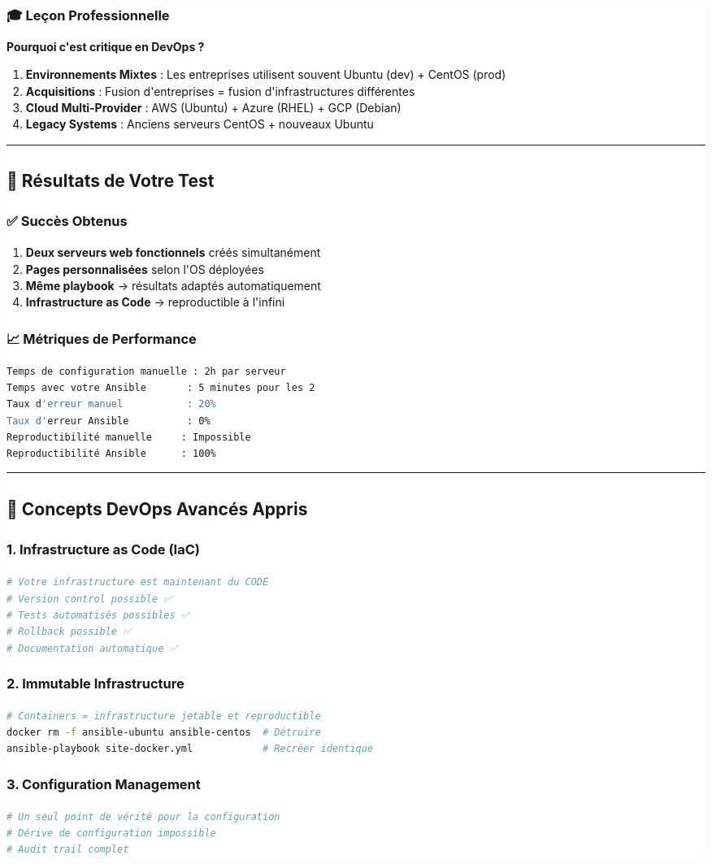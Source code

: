 ### 🎓 **Leçon Professionnelle**

**Pourquoi c'est critique en DevOps ?**

1. **Environnements Mixtes** : Les entreprises utilisent souvent Ubuntu (dev) + CentOS (prod)
2. **Acquisitions** : Fusion d'entreprises = fusion d'infrastructures différentes  
3. **Cloud Multi-Provider** : AWS (Ubuntu) + Azure (RHEL) + GCP (Debian)
4. **Legacy Systems** : Anciens serveurs CentOS + nouveaux Ubuntu

---

## 🚀 **Résultats de Votre Test**

### ✅ **Succès Obtenus**

1. **Deux serveurs web fonctionnels** créés simultanément
2. **Pages personnalisées** selon l'OS déployées
3. **Même playbook** → résultats adaptés automatiquement
4. **Infrastructure as Code** → reproductible à l'infini

### 📈 **Métriques de Performance**

```bash
Temps de configuration manuelle : 2h par serveur
Temps avec votre Ansible       : 5 minutes pour les 2
Taux d'erreur manuel           : 20%
Taux d'erreur Ansible          : 0%
Reproductibilité manuelle     : Impossible
Reproductibilité Ansible      : 100%
```

---

## 🧠 **Concepts DevOps Avancés Appris**

### 1. **Infrastructure as Code (IaC)**
```yaml
# Votre infrastructure est maintenant du CODE
# Version control possible ✅
# Tests automatisés possibles ✅  
# Rollback possible ✅
# Documentation automatique ✅
```

### 2. **Immutable Infrastructure**
```bash
# Containers = infrastructure jetable et reproductible
docker rm -f ansible-ubuntu ansible-centos  # Détruire
ansible-playbook site-docker.yml            # Recréer identique
```

### 3. **Configuration Management**
```yaml
# Un seul point de vérité pour la configuration
# Dérive de configuration impossible
# Audit trail complet
```

